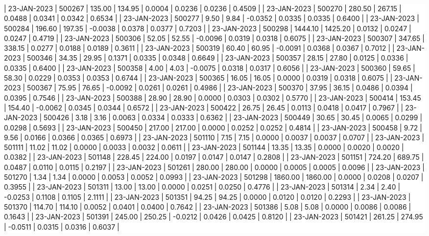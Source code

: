 | 23-JAN-2023 | 500267 | 135.00 | 134.95 | 0.0004 | 0.0236 | 0.0236 | 0.4509 |
| 23-JAN-2023 | 500270 | 280.50 | 267.15 | 0.0488 | 0.0341 | 0.0342 | 0.6534 |
| 23-JAN-2023 | 500277 | 9.50 | 9.84 | -0.0352 | 0.0335 | 0.0335 | 0.6400 |
| 23-JAN-2023 | 500284 | 196.60 | 197.35 | -0.0038 | 0.0378 | 0.0377 | 0.7203 |
| 23-JAN-2023 | 500298 | 1444.10 | 1425.20 | 0.0132 | 0.0247 | 0.0247 | 0.4719 |
| 23-JAN-2023 | 500306 | 52.05 | 52.55 | -0.0096 | 0.0319 | 0.0318 | 0.6075 |
| 23-JAN-2023 | 500307 | 347.65 | 338.15 | 0.0277 | 0.0188 | 0.0189 | 0.3611 |
| 23-JAN-2023 | 500319 | 60.40 | 60.95 | -0.0091 | 0.0368 | 0.0367 | 0.7012 |
| 23-JAN-2023 | 500346 | 34.35 | 29.95 | 0.1371 | 0.0335 | 0.0348 | 0.6649 |
| 23-JAN-2023 | 500357 | 28.15 | 27.80 | 0.0125 | 0.0336 | 0.0335 | 0.6400 |
| 23-JAN-2023 | 500358 | 4.00 | 4.03 | -0.0075 | 0.0318 | 0.0317 | 0.6056 |
| 23-JAN-2023 | 500360 | 59.65 | 58.30 | 0.0229 | 0.0353 | 0.0353 | 0.6744 |
| 23-JAN-2023 | 500365 | 16.05 | 16.05 | 0.0000 | 0.0319 | 0.0318 | 0.6075 |
| 23-JAN-2023 | 500367 | 75.95 | 76.65 | -0.0092 | 0.0261 | 0.0261 | 0.4986 |
| 23-JAN-2023 | 500370 | 37.95 | 36.15 | 0.0486 | 0.0394 | 0.0395 | 0.7546 |
| 23-JAN-2023 | 500388 | 28.90 | 28.90 | 0.0000 | 0.0303 | 0.0302 | 0.5770 |
| 23-JAN-2023 | 500414 | 153.45 | 154.40 | -0.0062 | 0.0345 | 0.0344 | 0.6572 |
| 23-JAN-2023 | 500422 | 26.75 | 26.45 | 0.0113 | 0.0418 | 0.0417 | 0.7967 |
| 23-JAN-2023 | 500426 | 3.18 | 3.16 | 0.0063 | 0.0334 | 0.0333 | 0.6362 |
| 23-JAN-2023 | 500449 | 30.65 | 30.45 | 0.0065 | 0.0299 | 0.0298 | 0.5693 |
| 23-JAN-2023 | 500450 | 217.00 | 217.00 | 0.0000 | 0.0252 | 0.0252 | 0.4814 |
| 23-JAN-2023 | 500458 | 9.72 | 9.56 | 0.0166 | 0.0366 | 0.0365 | 0.6973 |
| 23-JAN-2023 | 501110 | 7.15 | 7.15 | 0.0000 | 0.0037 | 0.0037 | 0.0707 |
| 23-JAN-2023 | 501111 | 11.02 | 11.02 | 0.0000 | 0.0033 | 0.0032 | 0.0611 |
| 23-JAN-2023 | 501144 | 13.35 | 13.35 | 0.0000 | 0.0020 | 0.0020 | 0.0382 |
| 23-JAN-2023 | 501148 | 228.45 | 224.00 | 0.0197 | 0.0147 | 0.0147 | 0.2808 |
| 23-JAN-2023 | 501151 | 724.20 | 689.75 | 0.0487 | 0.0110 | 0.0115 | 0.2197 |
| 23-JAN-2023 | 501261 | 280.00 | 280.00 | 0.0000 | 0.0005 | 0.0005 | 0.0096 |
| 23-JAN-2023 | 501270 | 1.34 | 1.34 | 0.0000 | 0.0053 | 0.0052 | 0.0993 |
| 23-JAN-2023 | 501298 | 1860.00 | 1860.00 | 0.0000 | 0.0208 | 0.0207 | 0.3955 |
| 23-JAN-2023 | 501311 | 13.00 | 13.00 | 0.0000 | 0.0251 | 0.0250 | 0.4776 |
| 23-JAN-2023 | 501314 | 2.34 | 2.40 | -0.0253 | 0.1108 | 0.1105 | 2.1111 |
| 23-JAN-2023 | 501351 | 94.25 | 94.25 | 0.0000 | 0.0120 | 0.0120 | 0.2293 |
| 23-JAN-2023 | 501370 | 114.70 | 114.10 | 0.0052 | 0.0401 | 0.0400 | 0.7642 |
| 23-JAN-2023 | 501386 | 5.08 | 5.08 | 0.0000 | 0.0086 | 0.0086 | 0.1643 |
| 23-JAN-2023 | 501391 | 245.00 | 250.25 | -0.0212 | 0.0426 | 0.0425 | 0.8120 |
| 23-JAN-2023 | 501421 | 261.25 | 274.95 | -0.0511 | 0.0315 | 0.0316 | 0.6037 |